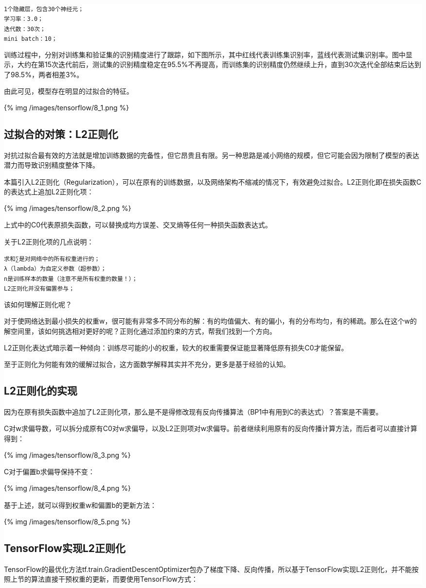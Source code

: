 	1个隐藏层，包含30个神经元；
	学习率：3.0；
	迭代数：30次；
	mini batch：10；
	
训练过程中，分别对训练集和验证集的识别精度进行了跟踪，如下图所示，其中红线代表训练集识别率，蓝线代表测试集识别率。图中显示，大约在第15次迭代前后，测试集的识别精度稳定在95.5%不再提高，而训练集的识别精度仍然继续上升，直到30次迭代全部结束后达到了98.5%，两者相差3%。

由此可见，模型存在明显的过拟合的特征。

{% img /images/tensorflow/8_1.png %}

## 过拟合的对策：L2正则化

对抗过拟合最有效的方法就是增加训练数据的完备性，但它昂贵且有限。另一种思路是减小网络的规模，但它可能会因为限制了模型的表达潜力而导致识别精度整体下降。

本篇引入L2正则化（Regularization），可以在原有的训练数据，以及网络架构不缩减的情况下，有效避免过拟合。L2正则化即在损失函数C的表达式上追加L2正则化项：

{% img /images/tensorflow/8_2.png %}

上式中的C0代表原损失函数，可以替换成均方误差、交叉熵等任何一种损失函数表达式。

关于L2正则化项的几点说明：

	求和∑是对网络中的所有权重进行的；
	λ（lambda）为自定义参数（超参数）；
	n是训练样本的数量（注意不是所有权重的数量！）；
	L2正则化并没有偏置参与；

该如何理解正则化呢？

对于使网络达到最小损失的权重w，很可能有非常多不同分布的解：有的均值偏大、有的偏小，有的分布均匀，有的稀疏。那么在这个w的解空间里，该如何挑选相对更好的呢？正则化通过添加约束的方式，帮我们找到一个方向。

L2正则化表达式暗示着一种倾向：训练尽可能的小的权重，较大的权重需要保证能显著降低原有损失C0才能保留。

至于正则化为何能有效的缓解过拟合，这方面数学解释其实并不充分，更多是基于经验的认知。

## L2正则化的实现

因为在原有损失函数中追加了L2正则化项，那么是不是得修改现有反向传播算法（BP1中有用到C的表达式）？答案是不需要。

C对w求偏导数，可以拆分成原有C0对w求偏导，以及L2正则项对w求偏导。前者继续利用原有的反向传播计算方法，而后者可以直接计算得到：

{% img /images/tensorflow/8_3.png %}

C对于偏置b求偏导保持不变：

{% img /images/tensorflow/8_4.png %}

基于上述，就可以得到权重w和偏置b的更新方法：

{% img /images/tensorflow/8_5.png %}

## TensorFlow实现L2正则化

TensorFlow的最优化方法tf.train.GradientDescentOptimizer包办了梯度下降、反向传播，所以基于TensorFlow实现L2正则化，并不能按照上节的算法直接干预权重的更新，而要使用TensorFlow方式：
